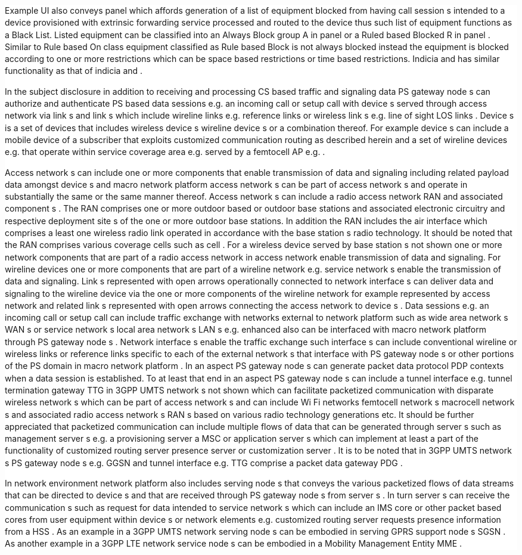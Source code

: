 Example UI also conveys panel which affords generation of a list of equipment blocked from having call session s intended to a device provisioned with extrinsic forwarding service processed and routed to the device thus such list of equipment functions as a Black List. Listed equipment can be classified into an Always Block group A in panel or a Ruled based Blocked R in panel . Similar to Rule based On class equipment classified as Rule based Block is not always blocked instead the equipment is blocked according to one or more restrictions which can be space based restrictions or time based restrictions. Indicia and has similar functionality as that of indicia and .

In the subject disclosure in addition to receiving and processing CS based traffic and signaling data PS gateway node s can authorize and authenticate PS based data sessions e.g. an incoming call or setup call with device s served through access network via link s and link s which include wireline links e.g. reference links or wireless link s e.g. line of sight LOS links . Device s is a set of devices that includes wireless device s wireline device s or a combination thereof. For example device s can include a mobile device of a subscriber that exploits customized communication routing as described herein and a set of wireline devices e.g. that operate within service coverage area e.g. served by a femtocell AP e.g. .

Access network s can include one or more components that enable transmission of data and signaling including related payload data amongst device s and macro network platform access network s can be part of access network s and operate in substantially the same or the same manner thereof. Access network s can include a radio access network RAN and associated component s . The RAN comprises one or more outdoor based or outdoor base stations and associated electronic circuitry and respective deployment site s of the one or more outdoor base stations. In addition the RAN includes the air interface which comprises a least one wireless radio link operated in accordance with the base station s radio technology. It should be noted that the RAN comprises various coverage cells such as cell . For a wireless device served by base station s not shown one or more network components that are part of a radio access network in access network enable transmission of data and signaling. For wireline devices one or more components that are part of a wireline network e.g. service network s enable the transmission of data and signaling. Link s represented with open arrows operationally connected to network interface s can deliver data and signaling to the wireline device via the one or more components of the wireline network for example represented by access network and related link s represented with open arrows connecting the access network to device s . Data sessions e.g. an incoming call or setup call can include traffic exchange with networks external to network platform such as wide area network s WAN s or service network s local area network s LAN s e.g. enhanced also can be interfaced with macro network platform through PS gateway node s . Network interface s enable the traffic exchange such interface s can include conventional wireline or wireless links or reference links specific to each of the external network s that interface with PS gateway node s or other portions of the PS domain in macro network platform . In an aspect PS gateway node s can generate packet data protocol PDP contexts when a data session is established. To at least that end in an aspect PS gateway node s can include a tunnel interface e.g. tunnel termination gateway TTG in 3GPP UMTS network s not shown which can facilitate packetized communication with disparate wireless network s which can be part of access network s and can include Wi Fi networks femtocell network s macrocell network s and associated radio access network s RAN s based on various radio technology generations etc. It should be further appreciated that packetized communication can include multiple flows of data that can be generated through server s such as management server s e.g. a provisioning server a MSC or application server s which can implement at least a part of the functionality of customized routing server presence server or customization server . It is to be noted that in 3GPP UMTS network s PS gateway node s e.g. GGSN and tunnel interface e.g. TTG comprise a packet data gateway PDG .

In network environment network platform also includes serving node s that conveys the various packetized flows of data streams that can be directed to device s and that are received through PS gateway node s from server s . In turn server s can receive the communication s such as request for data intended to service network s which can include an IMS core or other packet based cores from user equipment within device s or network elements e.g. customized routing server requests presence information from a HSS . As an example in a 3GPP UMTS network serving node s can be embodied in serving GPRS support node s SGSN . As another example in a 3GPP LTE network service node s can be embodied in a Mobility Management Entity MME .
